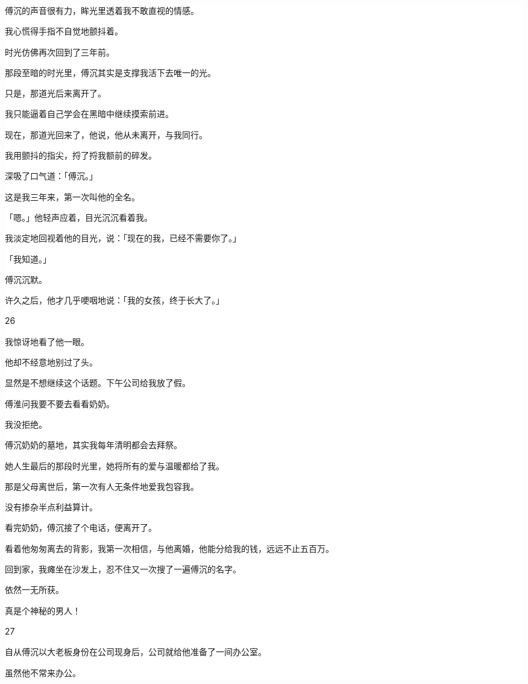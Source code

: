 傅沉的声音很有力，眸光里透着我不敢直视的情感。

我心慌得手指不自觉地颤抖着。

时光仿佛再次回到了三年前。

那段至暗的时光里，傅沉其实是支撑我活下去唯一的光。

只是，那道光后来离开了。

我只能逼着自己学会在黑暗中继续摸索前进。

现在，那道光回来了，他说，他从未离开，与我同行。

我用颤抖的指尖，捋了捋我额前的碎发。

深吸了口气道：「傅沉。」

这是我三年来，第一次叫他的全名。

「嗯。」他轻声应着，目光沉沉看着我。

我淡定地回视着他的目光，说：「现在的我，已经不需要你了。」

「我知道。」

傅沉沉默。

许久之后，他才几乎哽咽地说：「我的女孩，终于长大了。」

26

我惊讶地看了他一眼。

他却不经意地别过了头。

显然是不想继续这个话题。下午公司给我放了假。

傅淮问我要不要去看看奶奶。

我没拒绝。

傅沉奶奶的墓地，其实我每年清明都会去拜祭。

她人生最后的那段时光里，她将所有的爱与温暖都给了我。

那是父母离世后，第一次有人无条件地爱我包容我。

没有掺杂半点利益算计。

看完奶奶，傅沉接了个电话，便离开了。

看着他匆匆离去的背影，我第一次相信，与他离婚，他能分给我的钱，远远不止五百万。

回到家，我瘫坐在沙发上，忍不住又一次搜了一遍傅沉的名字。

依然一无所获。

真是个神秘的男人！

27

自从傅沉以大老板身份在公司现身后，公司就给他准备了一间办公室。

虽然他不常来办公。
